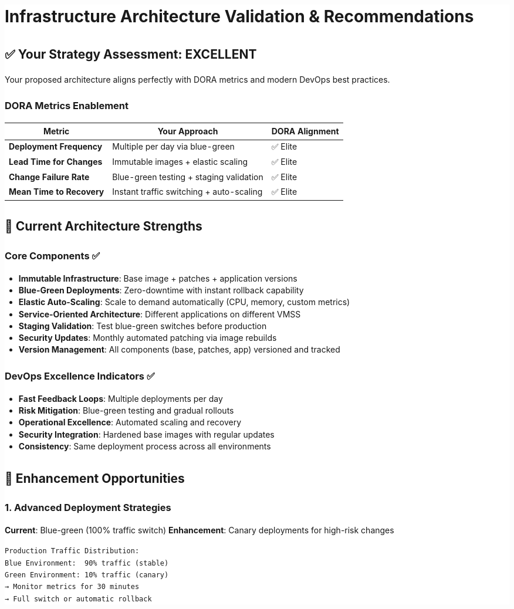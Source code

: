 # Infrastructure Architecture Validation & Recommendations

## ✅ Your Strategy Assessment: EXCELLENT

Your proposed architecture aligns perfectly with DORA metrics and modern DevOps best practices.

### DORA Metrics Enablement

| Metric                    | Your Approach                            | DORA Alignment |
| ------------------------- | ---------------------------------------- | -------------- |
| **Deployment Frequency**  | Multiple per day via blue-green          | ✅ Elite       |
| **Lead Time for Changes** | Immutable images + elastic scaling       | ✅ Elite       |
| **Change Failure Rate**   | Blue-green testing + staging validation  | ✅ Elite       |
| **Mean Time to Recovery** | Instant traffic switching + auto-scaling | ✅ Elite       |

## 🎯 Current Architecture Strengths

### Core Components ✅

- **Immutable Infrastructure**: Base image + patches + application versions
- **Blue-Green Deployments**: Zero-downtime with instant rollback capability
- **Elastic Auto-Scaling**: Scale to demand automatically (CPU, memory, custom metrics)
- **Service-Oriented Architecture**: Different applications on different VMSS
- **Staging Validation**: Test blue-green switches before production
- **Security Updates**: Monthly automated patching via image rebuilds
- **Version Management**: All components (base, patches, app) versioned and tracked

### DevOps Excellence Indicators ✅

- **Fast Feedback Loops**: Multiple deployments per day
- **Risk Mitigation**: Blue-green testing and gradual rollouts
- **Operational Excellence**: Automated scaling and recovery
- **Security Integration**: Hardened base images with regular updates
- **Consistency**: Same deployment process across all environments

## 🔧 Enhancement Opportunities

### 1. Advanced Deployment Strategies

**Current**: Blue-green (100% traffic switch)
**Enhancement**: Canary deployments for high-risk changes

```
Production Traffic Distribution:
Blue Environment:  90% traffic (stable)
Green Environment: 10% traffic (canary)
→ Monitor metrics for 30 minutes
→ Full switch or automatic rollback
```
